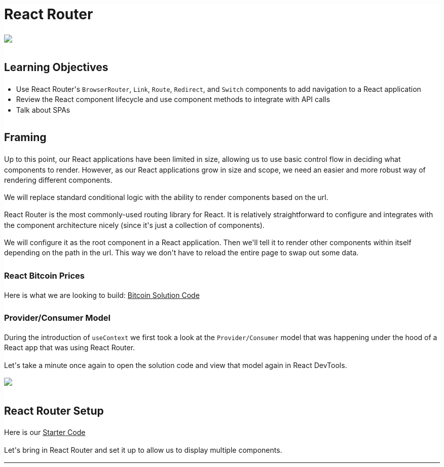 # React Router

<img src="https://i.imgur.com/UcmwbaK.png" width=300/>

## Learning Objectives

- Use React Router's `BrowserRouter`, `Link`, `Route`, `Redirect`, and `Switch`
  components to add navigation to a React application
- Review the React component lifecycle and use component methods to integrate
  with API calls
- Talk about SPAs


## Framing 

Up to this point, our React applications have been limited in size, allowing us
to use basic control flow in deciding what components to render. However, as our React applications grow in size and scope, we need an easier and more robust way of rendering different components.

We will replace standard conditional logic with the ability to render components based on the url. 

React Router is the most commonly-used routing library for React. It is relatively straightforward to configure and integrates with the component architecture nicely (since it's just a collection of components).

We will configure it as the root component in a React application. Then we'll
tell it to render other components within itself depending on the path in the
url. This way we don't have to reload the entire page to swap out some data.

### React Bitcoin Prices

Here is what we are looking to build:  [Bitcoin Solution Code](https://9esbr.csb.app/)

### Provider/Consumer Model

During the introduction of `useContext` we first took a look at the `Provider/Consumer` model that was happening under the hood of a React app that was using React Router.  

Let's take a minute once again to open the solution code and view that model again in React DevTools. 

<img src="https://i.imgur.com/ZOhp1KO.png" width=400/>


## React Router Setup 

Here is our [Starter Code](https://codesandbox.io/s/bitcoin-starter-swwzg)

Let's bring in React Router and set it up to allow us to display
multiple components.


<hr>
